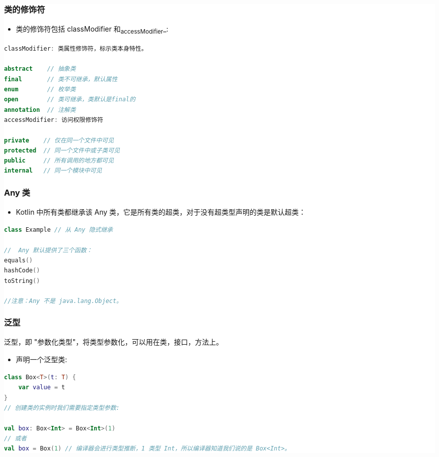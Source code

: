 
<a id="org38f2301"></a>

### 类的修饰符

-   类的修饰符包括 classModifier 和<sub>accessModifier</sub>\_:

```kotlin
classModifier: 类属性修饰符，标示类本身特性。

abstract    // 抽象类  
final       // 类不可继承，默认属性
enum        // 枚举类
open        // 类可继承，类默认是final的
annotation  // 注解类
accessModifier: 访问权限修饰符

private    // 仅在同一个文件中可见
protected  // 同一个文件中或子类可见
public     // 所有调用的地方都可见
internal   // 同一个模块中可见
```


<a id="org93f2bf8"></a>

### Any 类

-   Kotlin 中所有类都继承该 Any 类，它是所有类的超类，对于没有超类型声明的类是默认超类：

```kotlin
class Example // 从 Any 隐式继承

//  Any 默认提供了三个函数：
equals()
hashCode()
toString()

//注意：Any 不是 java.lang.Object。
```


<a id="org4a3be39"></a>

### 泛型

泛型，即 "参数化类型"，将类型参数化，可以用在类，接口，方法上。

-   声明一个泛型类:

```kotlin
class Box<T>(t: T) {
    var value = t
}
// 创建类的实例时我们需要指定类型参数:

val box: Box<Int> = Box<Int>(1)
// 或者
val box = Box(1) // 编译器会进行类型推断，1 类型 Int，所以编译器知道我们说的是 Box<Int>。

```
